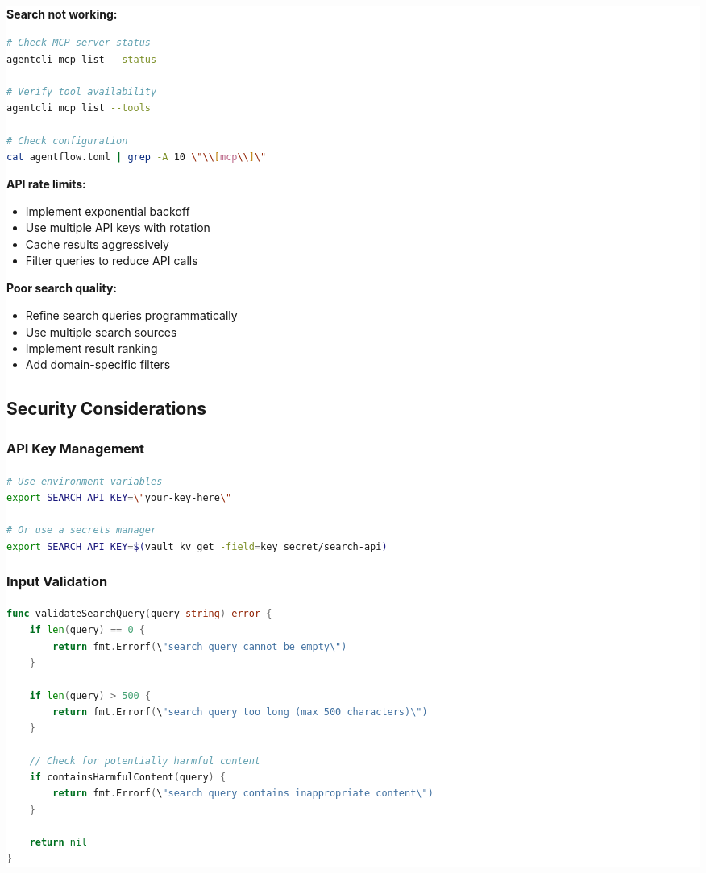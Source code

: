 **Search not working:**
```bash
# Check MCP server status
agentcli mcp list --status

# Verify tool availability
agentcli mcp list --tools

# Check configuration
cat agentflow.toml | grep -A 10 \"\\[mcp\\]\"
```

**API rate limits:**
- Implement exponential backoff
- Use multiple API keys with rotation
- Cache results aggressively
- Filter queries to reduce API calls

**Poor search quality:**
- Refine search queries programmatically
- Use multiple search sources
- Implement result ranking
- Add domain-specific filters

## Security Considerations

### API Key Management

```bash
# Use environment variables
export SEARCH_API_KEY=\"your-key-here\"

# Or use a secrets manager
export SEARCH_API_KEY=$(vault kv get -field=key secret/search-api)
```

### Input Validation

```go
func validateSearchQuery(query string) error {
    if len(query) == 0 {
        return fmt.Errorf(\"search query cannot be empty\")
    }
    
    if len(query) > 500 {
        return fmt.Errorf(\"search query too long (max 500 characters)\")
    }
    
    // Check for potentially harmful content
    if containsHarmfulContent(query) {
        return fmt.Errorf(\"search query contains inappropriate content\")
    }
    
    return nil
}
```
